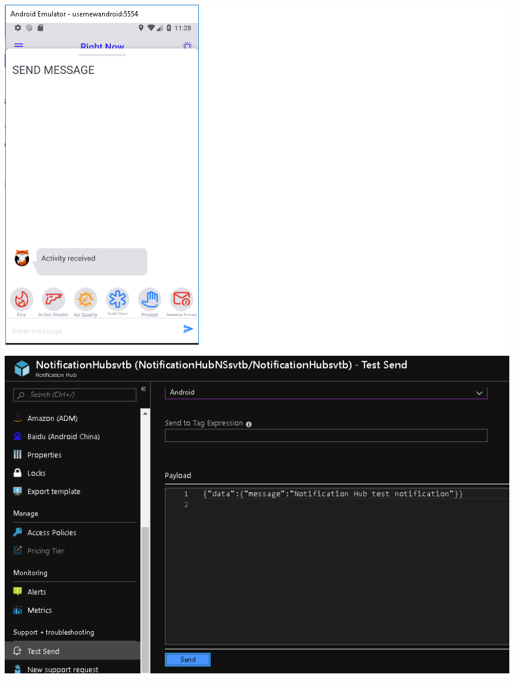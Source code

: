![alt text](https://github.com/sysgain/Iot-ProjectEdison/raw/master/Solution%20Documentation/Images/64.png)

![alt text](https://github.com/sysgain/Iot-ProjectEdison/raw/master/Solution%20Documentation/Images/65.png)
